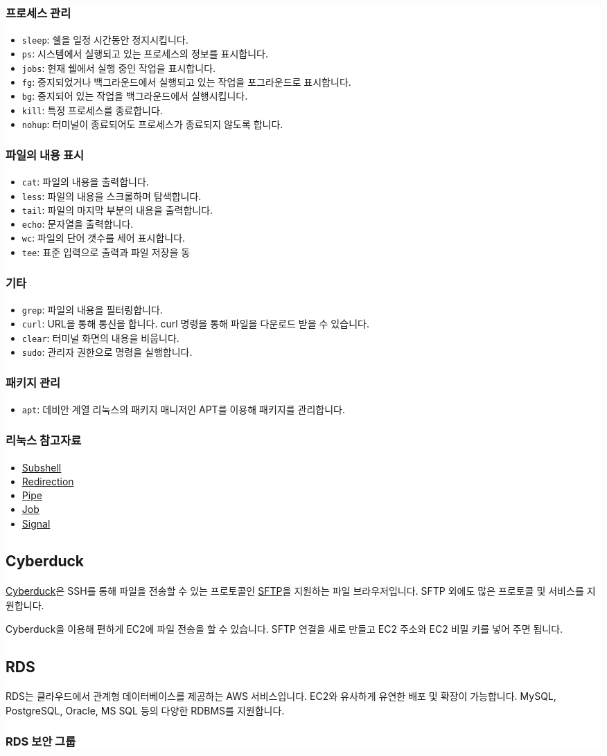 ### 프로세스 관리

- `sleep`: 쉘을 일정 시간동안 정지시킵니다.
- `ps`: 시스템에서 실행되고 있는 프로세스의 정보를 표시합니다.
- `jobs`: 현재 쉘에서 실행 중인 작업을 표시합니다.
- `fg`: 중지되었거나 백그라운드에서 실행되고 있는 작업을 포그라운드로 표시합니다.
- `bg`: 중지되어 있는 작업을 백그라운드에서 실행시킵니다.
- `kill`: 특정 프로세스를 종료합니다.
- `nohup`: 터미널이 종료되어도 프로세스가 종료되지 않도록 합니다.

### 파일의 내용 표시

- `cat`: 파일의 내용을 출력합니다.
- `less`: 파일의 내용을 스크롤하며 탐색합니다.
- `tail`: 파일의 마지막 부분의 내용을 출력합니다.
- `echo`: 문자열을 출력합니다.
- `wc`: 파일의 단어 갯수를 세어 표시합니다.
- `tee`: 표준 입력으로 출력과 파일 저장을 동

### 기타

- `grep`: 파일의 내용을 필터링합니다.
- `curl`: URL을 통해 통신을 합니다. curl 명령을 통해 파일을 다운로드 받을 수 있습니다.
- `clear`: 터미널 화면의 내용을 비웁니다.
- `sudo`: 관리자 권한으로 명령을 실행합니다.

### 패키지 관리

- `apt`: 데비안 계열 리눅스의 패키지 매니저인 APT를 이용해 패키지를 관리합니다.

### 리눅스 참고자료

- [Subshell](https://mug896.gitbooks.io/shell-script/content/subshells.html)
- [Redirection](https://mug896.gitbooks.io/shell-script/content/redirections.html)
- [Pipe](https://mug896.gitbooks.io/shell-script/content/pipe.html)
- [Job](https://mug896.gitbooks.io/shell-script/content/job_control.html)
- [Signal](https://mug896.gitbooks.io/shell-script/content/signals_and_traps.html)

## Cyberduck

[Cyberduck](https://cyberduck.io/)은 SSH를 통해 파일을 전송할 수 있는 프로토콜인 [SFTP](https://ko.wikipedia.org/wiki/SSH_%ED%8C%8C%EC%9D%BC_%EC%A0%84%EC%86%A1_%ED%94%84%EB%A1%9C%ED%86%A0%EC%BD%9C)을 지원하는 파일 브라우저입니다. SFTP 외에도 많은 프로토콜 및 서비스를 지원합니다.

Cyberduck을 이용해 편하게 EC2에 파일 전송을 할 수 있습니다. SFTP 연결을 새로 만들고 EC2 주소와 EC2 비밀 키를 넣어 주면 됩니다.

## RDS

RDS는 클라우드에서 관계형 데이터베이스를 제공하는 AWS 서비스입니다. EC2와 유사하게 유연한 배포 및 확장이 가능합니다. MySQL, PostgreSQL, Oracle, MS SQL 등의 다양한 RDBMS를 지원합니다.

### RDS 보안 그룹

